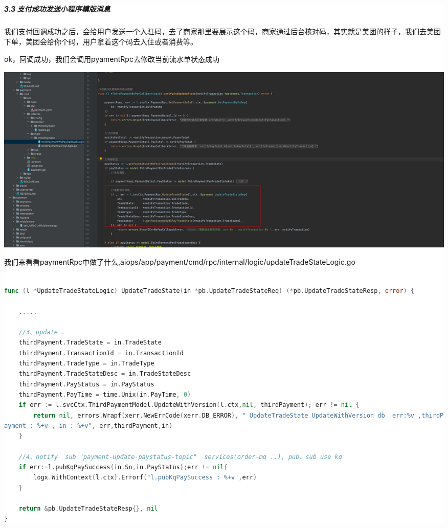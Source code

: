 

##### 3.3 支付成功发送小程序模版消息

我们支付回调成功之后，会给用户发送一个入驻码，去了商家那里要展示这个码，商家通过后台核对码，其实就是美团的样子，我们去美团下单，美团会给你个码，用户拿着这个码去入住或者消费等。

ok，回调成功，我们会调用pyamentRpc去修改当前流水单状态成功

![image-20220120142149012](./images/7/image-20220120142149012.png)

我们来看看paymentRpc中做了什么,aiops/app/payment/cmd/rpc/internal/logic/updateTradeStateLogic.go

```go

func (l *UpdateTradeStateLogic) UpdateTradeState(in *pb.UpdateTradeStateReq) (*pb.UpdateTradeStateResp, error) {

	.....

	//3、update .
	thirdPayment.TradeState = in.TradeState
	thirdPayment.TransactionId = in.TransactionId
	thirdPayment.TradeType = in.TradeType
	thirdPayment.TradeStateDesc = in.TradeStateDesc
	thirdPayment.PayStatus = in.PayStatus
	thirdPayment.PayTime = time.Unix(in.PayTime, 0)
	if err := l.svcCtx.ThirdPaymentModel.UpdateWithVersion(l.ctx,nil, thirdPayment); err != nil {
		return nil, errors.Wrapf(xerr.NewErrCode(xerr.DB_ERROR), " UpdateTradeState UpdateWithVersion db  err:%v ,thirdPayment : %+v , in : %+v", err,thirdPayment,in)
	}

	//4、notify  sub "payment-update-paystatus-topic"  services(order-mq ..), pub、sub use kq
	if err:=l.pubKqPaySuccess(in.Sn,in.PayStatus);err != nil{
		logx.WithContext(l.ctx).Errorf("l.pubKqPaySuccess : %+v",err)
	}

	return &pb.UpdateTradeStateResp{}, nil
}

```
